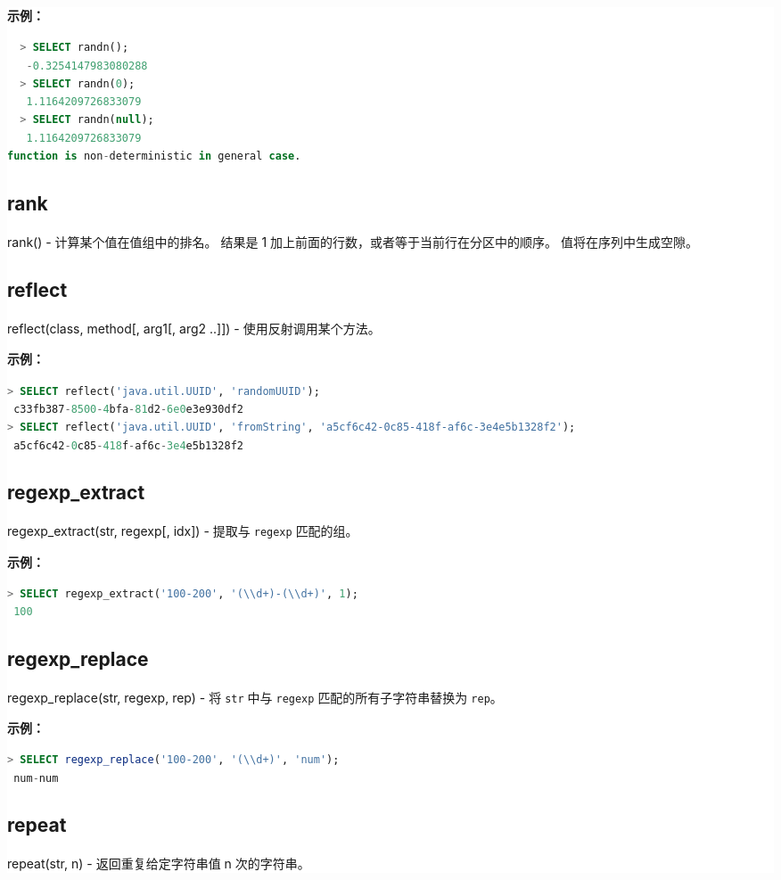 **示例：**

```sql
  > SELECT randn();
   -0.3254147983080288
  > SELECT randn(0);
   1.1164209726833079
  > SELECT randn(null);
   1.1164209726833079
function is non-deterministic in general case.
```

## <a name="rank"></a>rank

rank() - 计算某个值在值组中的排名。 结果是 1 加上前面的行数，或者等于当前行在分区中的顺序。 值将在序列中生成空隙。

## <a name="reflect"></a>reflect

reflect(class, method[, arg1[, arg2 ..]]) - 使用反射调用某个方法。

**示例：**

```sql
> SELECT reflect('java.util.UUID', 'randomUUID');
 c33fb387-8500-4bfa-81d2-6e0e3e930df2
> SELECT reflect('java.util.UUID', 'fromString', 'a5cf6c42-0c85-418f-af6c-3e4e5b1328f2');
 a5cf6c42-0c85-418f-af6c-3e4e5b1328f2
```

## <a name="regexp_extract"></a>regexp_extract

regexp_extract(str, regexp[, idx]) - 提取与 `regexp` 匹配的组。

**示例：**

```sql
> SELECT regexp_extract('100-200', '(\\d+)-(\\d+)', 1);
 100
```

## <a name="regexp_replace"></a>regexp_replace

regexp_replace(str, regexp, rep) - 将 `str` 中与 `regexp` 匹配的所有子字符串替换为 `rep`。

**示例：**

```sql
> SELECT regexp_replace('100-200', '(\\d+)', 'num');
 num-num
```

## <a name="repeat"></a>repeat

repeat(str, n) - 返回重复给定字符串值 n 次的字符串。
